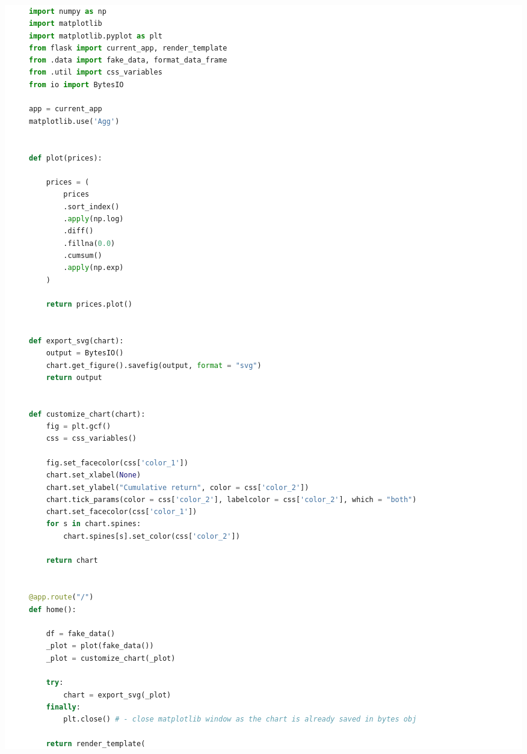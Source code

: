 <figure>

```python
import numpy as np
import matplotlib
import matplotlib.pyplot as plt
from flask import current_app, render_template
from .data import fake_data, format_data_frame
from .util import css_variables
from io import BytesIO

app = current_app
matplotlib.use('Agg')


def plot(prices):

    prices = (
        prices
        .sort_index()
        .apply(np.log)
        .diff()
        .fillna(0.0)
        .cumsum()
        .apply(np.exp)
    )

    return prices.plot()


def export_svg(chart):
    output = BytesIO()
    chart.get_figure().savefig(output, format = "svg")
    return output


def customize_chart(chart):
    fig = plt.gcf()
    css = css_variables()

    fig.set_facecolor(css['color_1'])
    chart.set_xlabel(None)
    chart.set_ylabel("Cumulative return", color = css['color_2'])
    chart.tick_params(color = css['color_2'], labelcolor = css['color_2'], which = "both")
    chart.set_facecolor(css['color_1'])
    for s in chart.spines:
        chart.spines[s].set_color(css['color_2'])

    return chart


@app.route("/")
def home():

    df = fake_data()
    _plot = plot(fake_data())
    _plot = customize_chart(_plot)

    try:
        chart = export_svg(_plot)
    finally:
        plt.close() # - close matplotlib window as the chart is already saved in bytes obj

    return render_template(
```